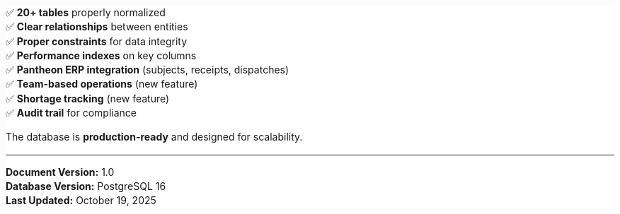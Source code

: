 ✅ **20+ tables** properly normalized  
✅ **Clear relationships** between entities  
✅ **Proper constraints** for data integrity  
✅ **Performance indexes** on key columns  
✅ **Pantheon ERP integration** (subjects, receipts, dispatches)  
✅ **Team-based operations** (new feature)  
✅ **Shortage tracking** (new feature)  
✅ **Audit trail** for compliance  

The database is **production-ready** and designed for scalability.

---

**Document Version:** 1.0  
**Database Version:** PostgreSQL 16  
**Last Updated:** October 19, 2025


